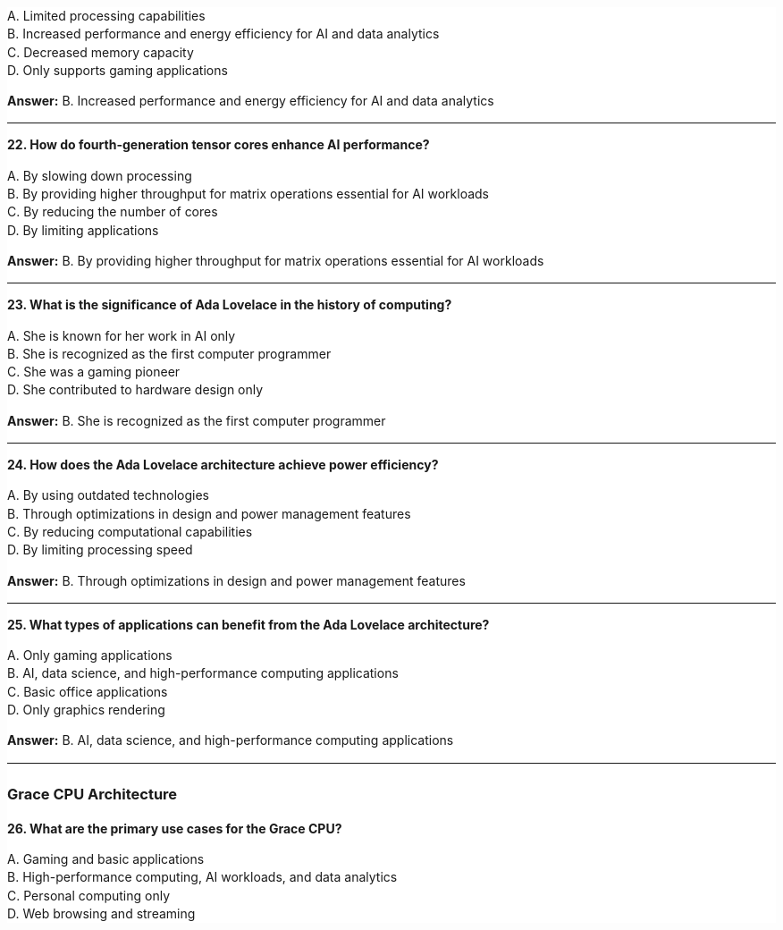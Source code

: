 A. Limited processing capabilities  
B. Increased performance and energy efficiency for AI and data analytics  
C. Decreased memory capacity  
D. Only supports gaming applications  

**Answer:** B. Increased performance and energy efficiency for AI and data analytics  

---

**22. How do fourth-generation tensor cores enhance AI performance?**

A. By slowing down processing  
B. By providing higher throughput for matrix operations essential for AI workloads  
C. By reducing the number of cores  
D. By limiting applications  

**Answer:** B. By providing higher throughput for matrix operations essential for AI workloads  

---

**23. What is the significance of Ada Lovelace in the history of computing?**

A. She is known for her work in AI only  
B. She is recognized as the first computer programmer  
C. She was a gaming pioneer  
D. She contributed to hardware design only  

**Answer:** B. She is recognized as the first computer programmer  

---

**24. How does the Ada Lovelace architecture achieve power efficiency?**

A. By using outdated technologies  
B. Through optimizations in design and power management features  
C. By reducing computational capabilities  
D. By limiting processing speed  

**Answer:** B. Through optimizations in design and power management features  

---

**25. What types of applications can benefit from the Ada Lovelace architecture?**

A. Only gaming applications  
B. AI, data science, and high-performance computing applications  
C. Basic office applications  
D. Only graphics rendering  

**Answer:** B. AI, data science, and high-performance computing applications  

---

### Grace CPU Architecture

**26. What are the primary use cases for the Grace CPU?**

A. Gaming and basic applications  
B. High-performance computing, AI workloads, and data analytics  
C. Personal computing only  
D. Web browsing and streaming  
